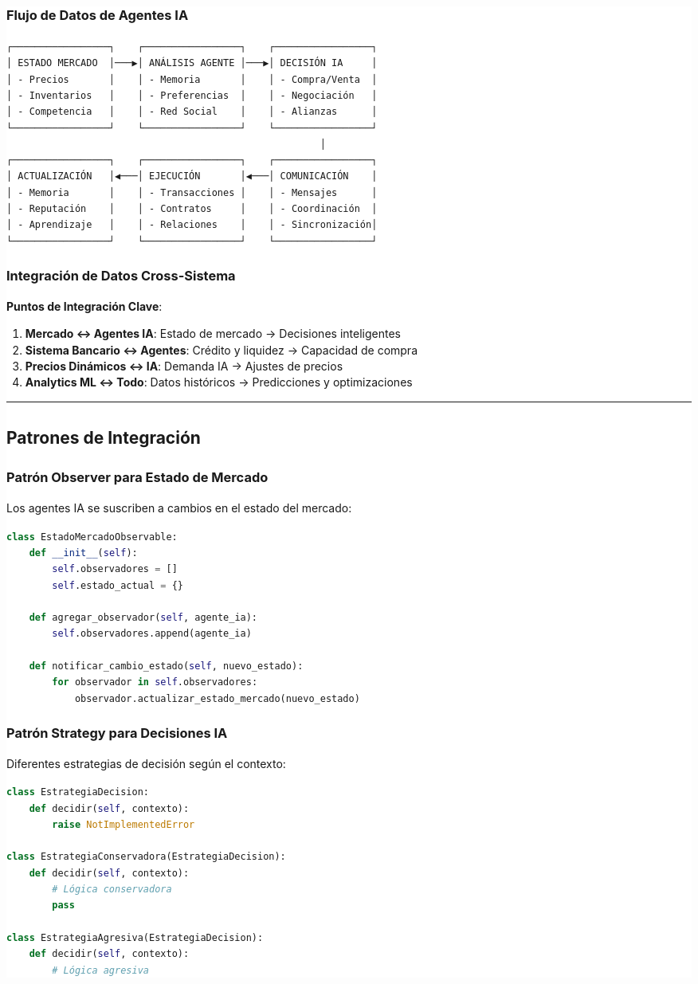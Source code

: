 ### Flujo de Datos de Agentes IA

```
┌─────────────────┐    ┌─────────────────┐    ┌─────────────────┐
│ ESTADO MERCADO  │───▶│ ANÁLISIS AGENTE │───▶│ DECISIÓN IA     │
│ - Precios       │    │ - Memoria       │    │ - Compra/Venta  │
│ - Inventarios   │    │ - Preferencias  │    │ - Negociación   │
│ - Competencia   │    │ - Red Social    │    │ - Alianzas      │
└─────────────────┘    └─────────────────┘    └─────────────────┘
                                                       │
┌─────────────────┐    ┌─────────────────┐    ┌─────────────────┐
│ ACTUALIZACIÓN   │◀───│ EJECUCIÓN       │◀───│ COMUNICACIÓN    │
│ - Memoria       │    │ - Transacciones │    │ - Mensajes      │
│ - Reputación    │    │ - Contratos     │    │ - Coordinación  │
│ - Aprendizaje   │    │ - Relaciones    │    │ - Sincronización│
└─────────────────┘    └─────────────────┘    └─────────────────┘
```

### Integración de Datos Cross-Sistema

**Puntos de Integración Clave**:
1. **Mercado ↔ Agentes IA**: Estado de mercado → Decisiones inteligentes
2. **Sistema Bancario ↔ Agentes**: Crédito y liquidez → Capacidad de compra
3. **Precios Dinámicos ↔ IA**: Demanda IA → Ajustes de precios
4. **Analytics ML ↔ Todo**: Datos históricos → Predicciones y optimizaciones

---

## Patrones de Integración

### Patrón Observer para Estado de Mercado

Los agentes IA se suscriben a cambios en el estado del mercado:

```python
class EstadoMercadoObservable:
    def __init__(self):
        self.observadores = []
        self.estado_actual = {}
    
    def agregar_observador(self, agente_ia):
        self.observadores.append(agente_ia)
    
    def notificar_cambio_estado(self, nuevo_estado):
        for observador in self.observadores:
            observador.actualizar_estado_mercado(nuevo_estado)
```

### Patrón Strategy para Decisiones IA

Diferentes estrategias de decisión según el contexto:

```python
class EstrategiaDecision:
    def decidir(self, contexto):
        raise NotImplementedError

class EstrategiaConservadora(EstrategiaDecision):
    def decidir(self, contexto):
        # Lógica conservadora
        pass

class EstrategiaAgresiva(EstrategiaDecision):
    def decidir(self, contexto):
        # Lógica agresiva
```